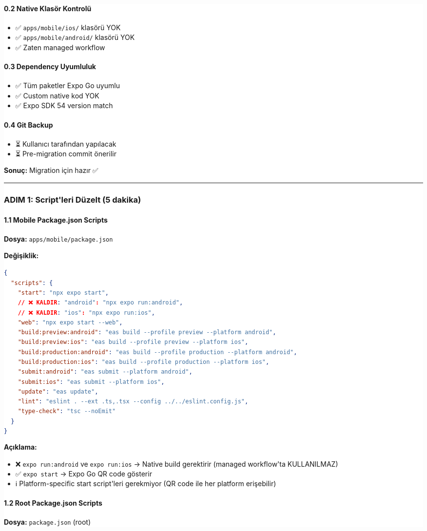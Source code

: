 #### 0.2 Native Klasör Kontrolü
- ✅ `apps/mobile/ios/` klasörü YOK
- ✅ `apps/mobile/android/` klasörü YOK
- ✅ Zaten managed workflow

#### 0.3 Dependency Uyumluluk
- ✅ Tüm paketler Expo Go uyumlu
- ✅ Custom native kod YOK
- ✅ Expo SDK 54 version match

#### 0.4 Git Backup
- ⏳ Kullanıcı tarafından yapılacak
- ⏳ Pre-migration commit önerilir

**Sonuç:** Migration için hazır ✅

---

### **ADIM 1: Script'leri Düzelt (5 dakika)**

#### 1.1 Mobile Package.json Scripts

**Dosya:** `apps/mobile/package.json`

**Değişiklik:**
```json
{
  "scripts": {
    "start": "npx expo start",
    // ❌ KALDIR: "android": "npx expo run:android",
    // ❌ KALDIR: "ios": "npx expo run:ios",
    "web": "npx expo start --web",
    "build:preview:android": "eas build --profile preview --platform android",
    "build:preview:ios": "eas build --profile preview --platform ios",
    "build:production:android": "eas build --profile production --platform android",
    "build:production:ios": "eas build --profile production --platform ios",
    "submit:android": "eas submit --platform android",
    "submit:ios": "eas submit --platform ios",
    "update": "eas update",
    "lint": "eslint . --ext .ts,.tsx --config ../../eslint.config.js",
    "type-check": "tsc --noEmit"
  }
}
```

**Açıklama:**
- ❌ `expo run:android` ve `expo run:ios` → Native build gerektirir (managed workflow'ta KULLANILMAZ)
- ✅ `expo start` → Expo Go QR code gösterir
- ℹ️ Platform-specific start script'leri gerekmiyor (QR code ile her platform erişebilir)

#### 1.2 Root Package.json Scripts

**Dosya:** `package.json` (root)
